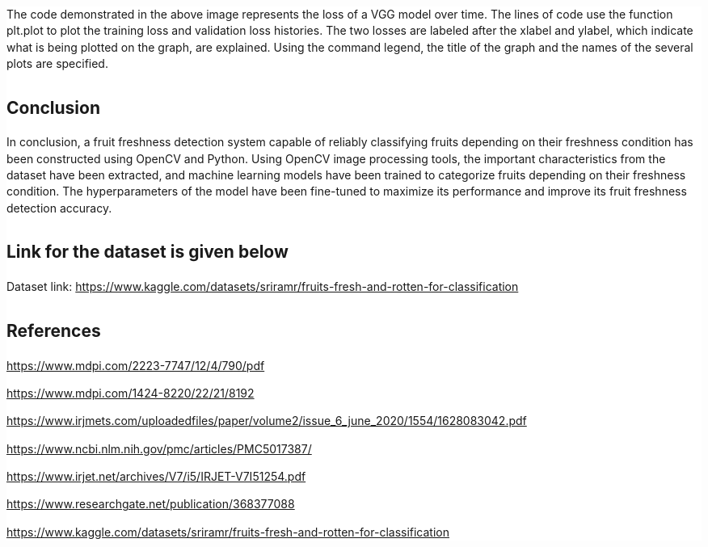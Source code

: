 The code demonstrated in the above image represents the loss of a VGG model over time. The lines of code use the function plt.plot to plot the training loss and validation loss histories. The two losses are labeled after the xlabel and ylabel, which indicate what is being plotted on the graph, are explained. Using the command legend, the title of the graph and the names of the several plots are specified. 

## Conclusion


In conclusion, a fruit freshness detection system capable of reliably classifying fruits depending on their freshness condition has been constructed using OpenCV and Python. Using OpenCV image processing tools, the important characteristics from the dataset have been extracted, and machine learning models have been trained to categorize fruits depending on their freshness condition. The hyperparameters of the model have been fine-tuned to maximize its performance and improve its fruit freshness detection accuracy.

## Link for the dataset is given below

Dataset link: https://www.kaggle.com/datasets/sriramr/fruits-fresh-and-rotten-for-classification


## References

https://www.mdpi.com/2223-7747/12/4/790/pdf

https://www.mdpi.com/1424-8220/22/21/8192

https://www.irjmets.com/uploadedfiles/paper/volume2/issue_6_june_2020/1554/1628083042.pdf

https://www.ncbi.nlm.nih.gov/pmc/articles/PMC5017387/

https://www.irjet.net/archives/V7/i5/IRJET-V7I51254.pdf

https://www.researchgate.net/publication/368377088

https://www.kaggle.com/datasets/sriramr/fruits-fresh-and-rotten-for-classification


